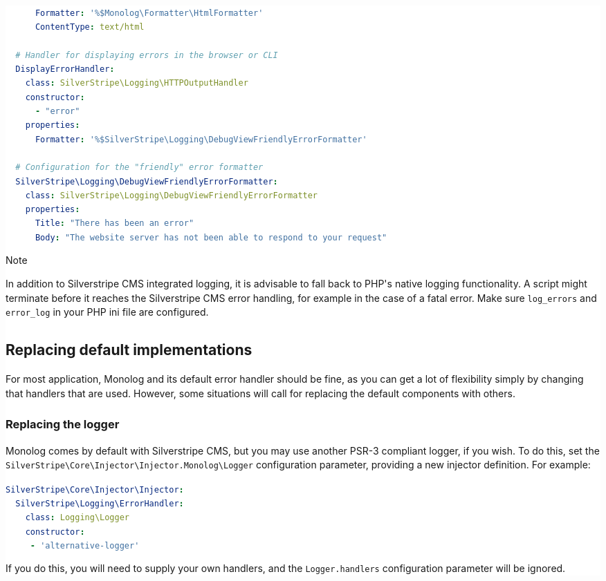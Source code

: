 ```yml
      Formatter: '%$Monolog\Formatter\HtmlFormatter'
      ContentType: text/html

  # Handler for displaying errors in the browser or CLI
  DisplayErrorHandler:
    class: SilverStripe\Logging\HTTPOutputHandler
    constructor:
      - "error"
    properties:
      Formatter: '%$SilverStripe\Logging\DebugViewFriendlyErrorFormatter'

  # Configuration for the "friendly" error formatter
  SilverStripe\Logging\DebugViewFriendlyErrorFormatter:
    class: SilverStripe\Logging\DebugViewFriendlyErrorFormatter
    properties:
      Title: "There has been an error"
      Body: "The website server has not been able to respond to your request"
```

> [!NOTE]
> In addition to Silverstripe CMS integrated logging, it is advisable to fall back to PHP's native logging functionality. A
> script might terminate before it reaches the Silverstripe CMS error handling, for example in the case of a fatal error. Make
> sure `log_errors` and `error_log` in your PHP ini file are configured.

## Replacing default implementations

For most application, Monolog and its default error handler should be fine, as you can get a lot of flexibility simply
by changing that handlers that are used. However, some situations will call for replacing the default components with
others.

### Replacing the logger

Monolog comes by default with Silverstripe CMS, but you may use another PSR-3 compliant logger, if you wish. To do this,
set the `SilverStripe\Core\Injector\Injector.Monolog\Logger` configuration parameter, providing a new injector
definition. For example:

```yml
SilverStripe\Core\Injector\Injector:
  SilverStripe\Logging\ErrorHandler:
    class: Logging\Logger
    constructor:
     - 'alternative-logger'
```

If you do this, you will need to supply your own handlers, and the `Logger.handlers` configuration parameter will
be ignored.
